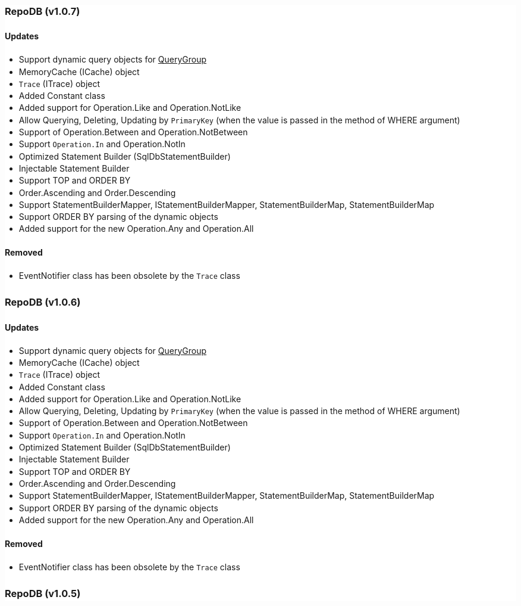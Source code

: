 
### RepoDB (v1.0.7)

#### Updates

- Support dynamic query objects for [QueryGroup](/class/querygroup)
- MemoryCache (ICache) object
- `Trace` (ITrace) object
- Added Constant class
- Added support for Operation.Like and Operation.NotLike
- Allow Querying, Deleting, Updating by `PrimaryKey` (when the value is passed in the method of WHERE argument)
- Support of Operation.Between and Operation.NotBetween
- Support `Operation.In` and Operation.NotIn
- Optimized Statement Builder (SqlDbStatementBuilder)
- Injectable Statement Builder
- Support TOP and ORDER BY
- Order.Ascending and Order.Descending
- Support StatementBuilderMapper, IStatementBuilderMapper, StatementBuilderMap, StatementBuilderMap
- Support ORDER BY parsing of the dynamic objects
- Added support for the new Operation.Any and Operation.All

#### Removed

- EventNotifier class has been obsolete by the `Trace` class


### RepoDB (v1.0.6)

#### Updates

- Support dynamic query objects for [QueryGroup](/class/querygroup)
- MemoryCache (ICache) object
- `Trace` (ITrace) object
- Added Constant class
- Added support for Operation.Like and Operation.NotLike
- Allow Querying, Deleting, Updating by `PrimaryKey` (when the value is passed in the method of WHERE argument)
- Support of Operation.Between and Operation.NotBetween
- Support `Operation.In` and Operation.NotIn
- Optimized Statement Builder (SqlDbStatementBuilder)
- Injectable Statement Builder
- Support TOP and ORDER BY
- Order.Ascending and Order.Descending
- Support StatementBuilderMapper, IStatementBuilderMapper, StatementBuilderMap, StatementBuilderMap
- Support ORDER BY parsing of the dynamic objects
- Added support for the new Operation.Any and Operation.All

#### Removed

- EventNotifier class has been obsolete by the `Trace` class


### RepoDB (v1.0.5)
